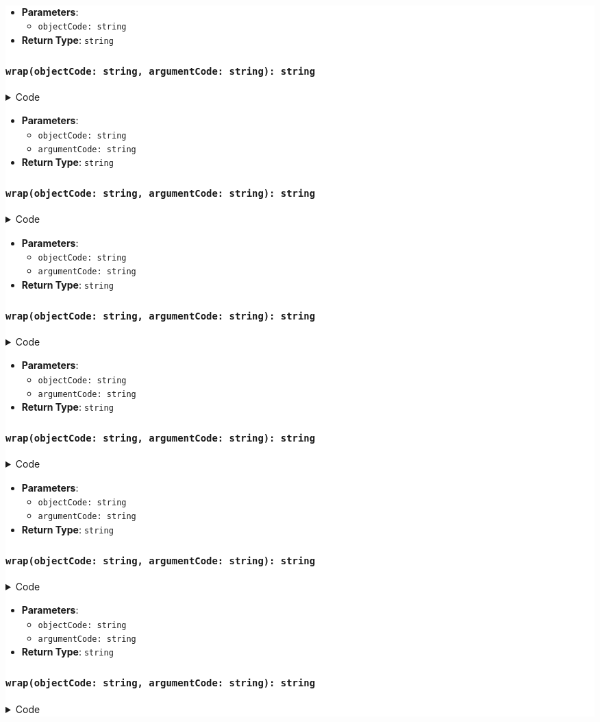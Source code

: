 - **Parameters**:
  - `objectCode: string`
- **Return Type**: `string`
### `wrap(objectCode: string, argumentCode: string): string`

<details><summary>Code</summary></details>

- **Parameters**:
  - `objectCode: string`
  - `argumentCode: string`
- **Return Type**: `string`
### `wrap(objectCode: string, argumentCode: string): string`

<details><summary>Code</summary></details>

- **Parameters**:
  - `objectCode: string`
  - `argumentCode: string`
- **Return Type**: `string`
### `wrap(objectCode: string, argumentCode: string): string`

<details><summary>Code</summary></details>

- **Parameters**:
  - `objectCode: string`
  - `argumentCode: string`
- **Return Type**: `string`
### `wrap(objectCode: string, argumentCode: string): string`

<details><summary>Code</summary></details>

- **Parameters**:
  - `objectCode: string`
  - `argumentCode: string`
- **Return Type**: `string`
### `wrap(objectCode: string, argumentCode: string): string`

<details><summary>Code</summary></details>

- **Parameters**:
  - `objectCode: string`
  - `argumentCode: string`
- **Return Type**: `string`
### `wrap(objectCode: string, argumentCode: string): string`

<details><summary>Code</summary></details>
